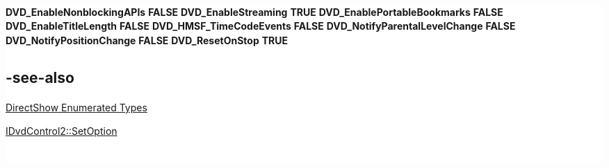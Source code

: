 <td><b>DVD_EnableNonblockingAPIs</b></td>
<td><b>FALSE</b></td>
</tr>
<tr>
<td><b>DVD_EnableStreaming</b></td>
<td><b>TRUE</b></td>
</tr>
<tr>
<td><b>DVD_EnablePortableBookmarks</b></td>
<td><b>FALSE</b></td>
</tr>
<tr>
<td><b>DVD_EnableTitleLength</b></td>
<td><b>FALSE</b></td>
</tr>
<tr>
<td><b>DVD_HMSF_TimeCodeEvents</b></td>
<td><b>FALSE</b></td>
</tr>
<tr>
<td><b>DVD_NotifyParentalLevelChange</b></td>
<td><b>FALSE</b></td>
</tr>
<tr>
<td><b>DVD_NotifyPositionChange</b></td>
<td><b>FALSE</b></td>
</tr>
<tr>
<td><b>DVD_ResetOnStop</b></td>
<td><b>TRUE</b></td>
</tr>
</table>
 




## -see-also




<a href="https://msdn.microsoft.com/74467006-b077-49c0-8573-f939ac3d3444">DirectShow Enumerated Types</a>



<a href="https://msdn.microsoft.com/b3b28da8-b0cb-4d76-8184-93572e4b6d06">IDvdControl2::SetOption</a>
 

 

